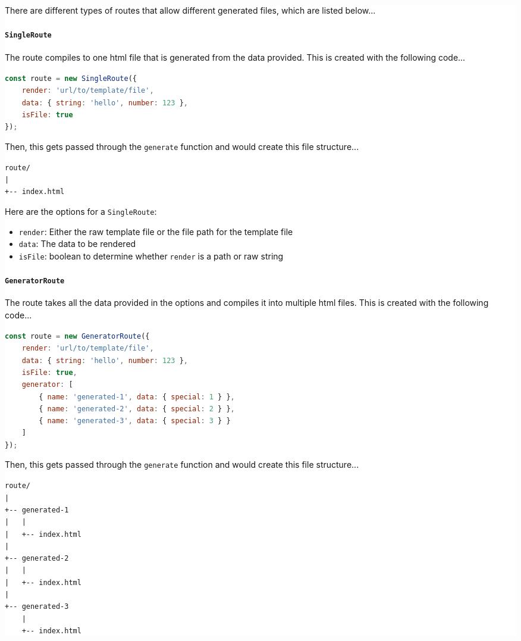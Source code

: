 There are different types of routes that allow different generated files, which are listed below...

#### `SingleRoute`
The route compiles to one html file that is generated from the data provided. This is created with the following code...

```javascript
const route = new SingleRoute({
    render: 'url/to/template/file',
    data: { string: 'hello', number: 123 },
    isFile: true
});
```

Then, this gets passed through the `generate` function and would create this file structure...

```
route/
|
+-- index.html
```

Here are the options for a `SingleRoute`:
- `render`: Either the raw template file or the file path for the template file
- `data`: The data to be rendered
- `isFile`: boolean to determine whether `render` is a path or raw string

#### `GeneratorRoute`
The route takes all the data provided in the options and compiles it into multiple html files. This is created with the following code...

```javascript
const route = new GeneratorRoute({
    render: 'url/to/template/file',
    data: { string: 'hello', number: 123 },
    isFile: true,
    generator: [
        { name: 'generated-1', data: { special: 1 } },
        { name: 'generated-2', data: { special: 2 } },
        { name: 'generated-3', data: { special: 3 } }
    ]
});
```

Then, this gets passed through the `generate` function and would create this file structure...

```
route/
|
+-- generated-1
|   |
|   +-- index.html
|
+-- generated-2
|   |
|   +-- index.html
|
+-- generated-3
    |
    +-- index.html
```

